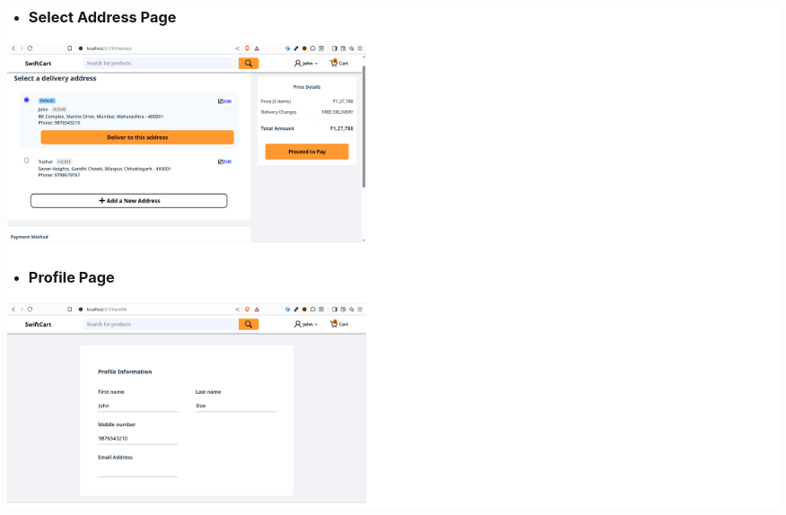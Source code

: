- ### Select Address Page
<img src="screenshots/select-address.png" alt="Select Address Page" width="400" />

- ### Profile Page
<img src="screenshots/profile.png" alt="Profile Page" width="400" />
